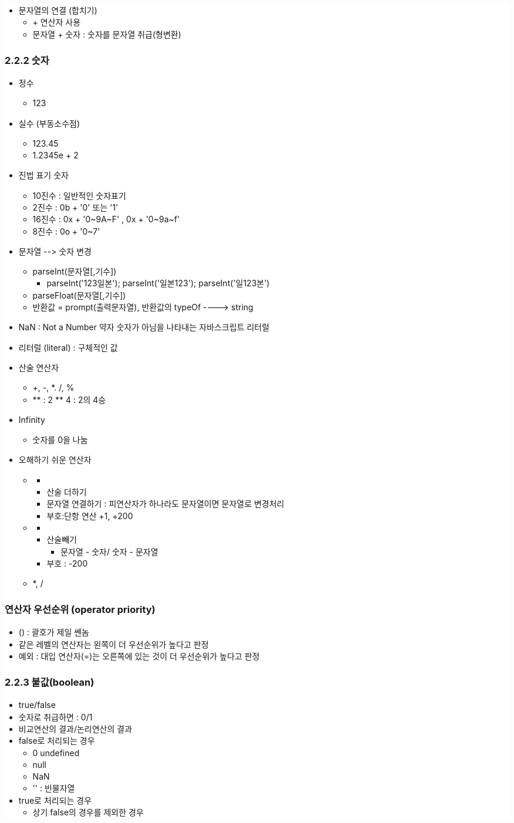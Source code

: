 - 문자열의 연결 (합치기)
  - \+ 연산자 사용
  - 문자열 + 숫자 : 숫자를 문자열 취급(형변환)

### 2.2.2 숫자
- 정수
  - 123
- 실수 (부동소수점)
  - 123.45
  - 1.2345e + 2

- 진법 표기 숫자
  - 10진수 : 일반적인 숫자표기
  - 2진수 : 0b + '0' 또는 '1'
  - 16진수 : 0x + '0~9A~F' , 0x + '0~9a~f'
  - 8진수 : 0o + '0~7'

- 문자열 --> 숫자 변경
  - parseInt(문자열[,기수])
    - parseInt('123일본'); parseInt('일본123'); parseInt('일123본')
  - parseFloat(문자열[,기수])
  - 반환값 = prompt(출력문자열), 반환값의 typeOf ----> string
- NaN : Not a Number 약자 숫자가 아님을 나타내는 자바스크립트 리터럴
- 리터럴 (literal) : 구체적인 값

- 산술 연산자
  - +, -, *. /, %
  - ** : 2 ** 4 : 2의 4승

- Infinity
  - 숫자를 0을 나눔

- 오해하기 쉬운 연산자
  - +
    - 산술 더하기
    - 문자열 연결하기 : 피연산자가 하나라도 문자열이면 문자열로 변경처리
    - 부호:단항 연산 +1, +200

  - -
    - 산술빼기
      - 문자열 - 숫자/ 숫자 - 문자열
    - 부호 : -200

  - *, /
  
### 연산자 우선순위 (operator priority)
  - () : 괄호가 제일 쎈놈
  - 같은 레벨의 연산자는 왼쪽이 더 우선순위가 높다고 판정
  - 예외 : 대입 연산자(=)는 오른쪽에 있는 것이 더 우선순위가 높다고 판정
  

### 2.2.3 불값(boolean)
  - true/false
  - 숫자로 취급하면 : 0/1
  - 비교연산의 결과/논리연산의 결과
  - false로 처리되는 경우
    - 0 undefined
    - null
    - NaN
    - '' : 빈물자열
  - true로 처리되는 경우
    - 상기 false의 경우를 제외한 경우
